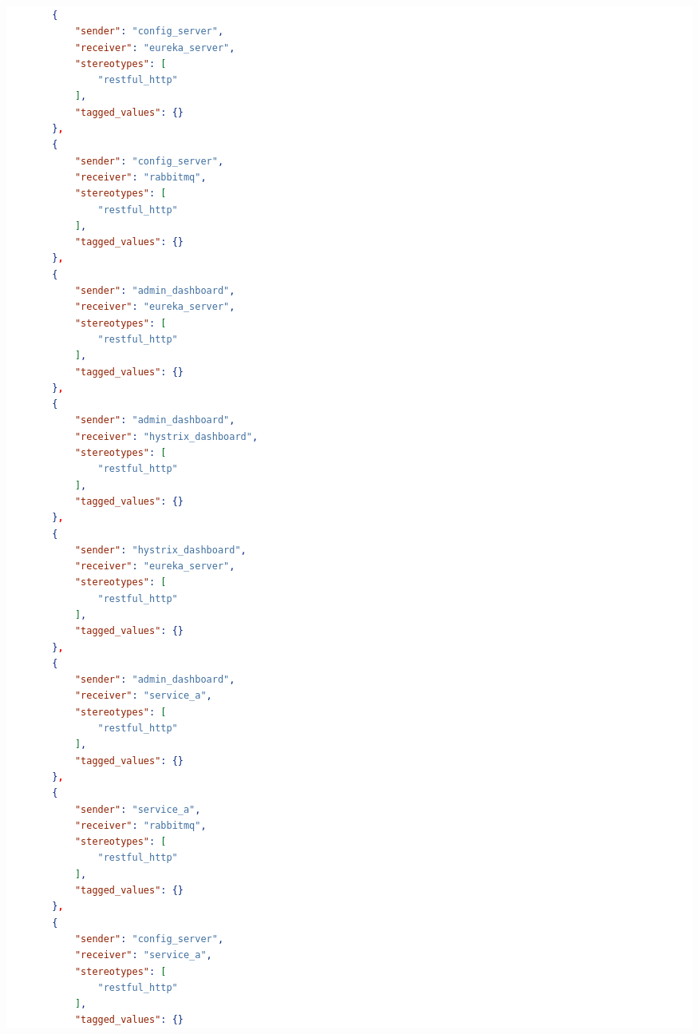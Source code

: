 ```json
        {
            "sender": "config_server",
            "receiver": "eureka_server",
            "stereotypes": [
                "restful_http"
            ],
            "tagged_values": {}
        },
        {
            "sender": "config_server",
            "receiver": "rabbitmq",
            "stereotypes": [
                "restful_http"
            ],
            "tagged_values": {}
        },
        {
            "sender": "admin_dashboard",
            "receiver": "eureka_server",
            "stereotypes": [
                "restful_http"
            ],
            "tagged_values": {}
        },
        {
            "sender": "admin_dashboard",
            "receiver": "hystrix_dashboard",
            "stereotypes": [
                "restful_http"
            ],
            "tagged_values": {}
        },
        {
            "sender": "hystrix_dashboard",
            "receiver": "eureka_server",
            "stereotypes": [
                "restful_http"
            ],
            "tagged_values": {}
        },
        {
            "sender": "admin_dashboard",
            "receiver": "service_a",
            "stereotypes": [
                "restful_http"
            ],
            "tagged_values": {}
        },
        {
            "sender": "service_a",
            "receiver": "rabbitmq",
            "stereotypes": [
                "restful_http"
            ],
            "tagged_values": {}
        },
        {
            "sender": "config_server",
            "receiver": "service_a",
            "stereotypes": [
                "restful_http"
            ],
            "tagged_values": {}
```